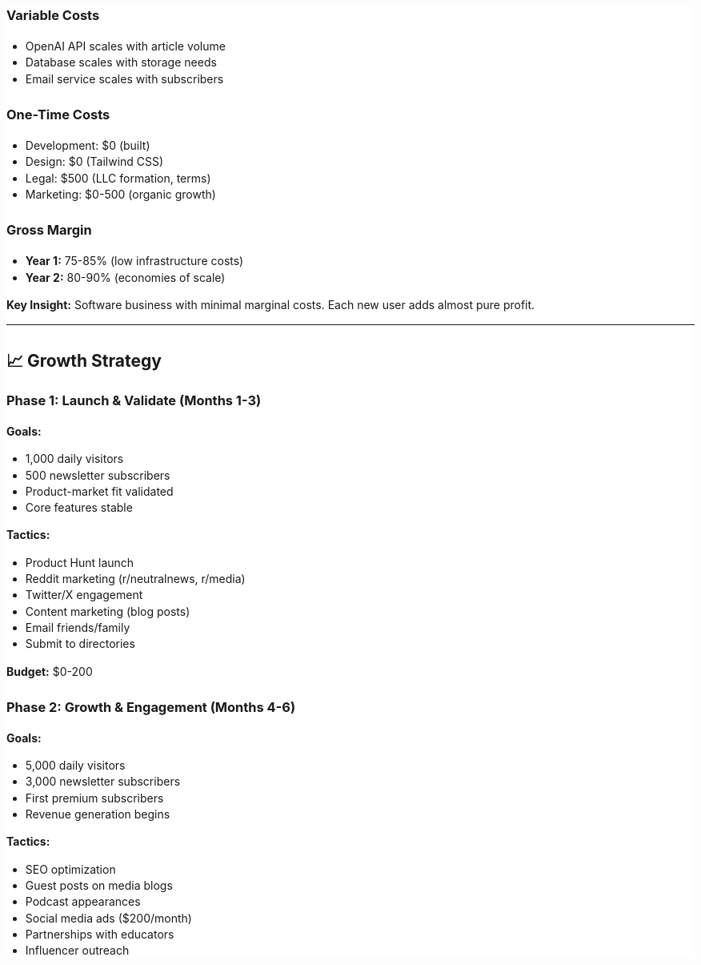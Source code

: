 ### Variable Costs
- OpenAI API scales with article volume
- Database scales with storage needs
- Email service scales with subscribers

### One-Time Costs
- Development: $0 (built)
- Design: $0 (Tailwind CSS)
- Legal: $500 (LLC formation, terms)
- Marketing: $0-500 (organic growth)

### Gross Margin
- **Year 1:** 75-85% (low infrastructure costs)
- **Year 2:** 80-90% (economies of scale)

**Key Insight:** Software business with minimal marginal costs. Each new user adds almost pure profit.

---

## 📈 Growth Strategy

### Phase 1: Launch & Validate (Months 1-3)

**Goals:**
- 1,000 daily visitors
- 500 newsletter subscribers
- Product-market fit validated
- Core features stable

**Tactics:**
- Product Hunt launch
- Reddit marketing (r/neutralnews, r/media)
- Twitter/X engagement
- Content marketing (blog posts)
- Email friends/family
- Submit to directories

**Budget:** $0-200

### Phase 2: Growth & Engagement (Months 4-6)

**Goals:**
- 5,000 daily visitors
- 3,000 newsletter subscribers
- First premium subscribers
- Revenue generation begins

**Tactics:**
- SEO optimization
- Guest posts on media blogs
- Podcast appearances
- Social media ads ($200/month)
- Partnerships with educators
- Influencer outreach
